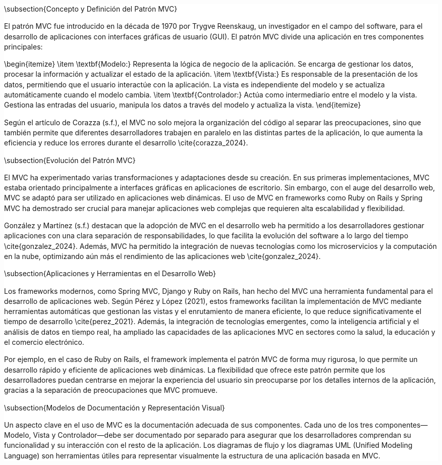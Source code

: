\subsection{Concepto y Definición del Patrón MVC}

El patrón MVC fue introducido en la década de 1970 por Trygve Reenskaug, un investigador en el campo del software, para el desarrollo de aplicaciones con interfaces gráficas de usuario (GUI). El patrón MVC divide una aplicación en tres componentes principales:

\begin{itemize}
    \item \textbf{Modelo:} Representa la lógica de negocio de la aplicación. Se encarga de gestionar los datos, procesar la información y actualizar el estado de la aplicación.
    \item \textbf{Vista:} Es responsable de la presentación de los datos, permitiendo que el usuario interactúe con la aplicación. La vista es independiente del modelo y se actualiza automáticamente cuando el modelo cambia.
    \item \textbf{Controlador:} Actúa como intermediario entre el modelo y la vista. Gestiona las entradas del usuario, manipula los datos a través del modelo y actualiza la vista.
\end{itemize}

Según el artículo de Corazza (s.f.), el MVC no solo mejora la organización del código al separar las preocupaciones, sino que también permite que diferentes desarrolladores trabajen en paralelo en las distintas partes de la aplicación, lo que aumenta la eficiencia y reduce los errores durante el desarrollo \cite{corazza_2024}.

\subsection{Evolución del Patrón MVC}

El MVC ha experimentado varias transformaciones y adaptaciones desde su creación. En sus primeras implementaciones, MVC estaba orientado principalmente a interfaces gráficas en aplicaciones de escritorio. Sin embargo, con el auge del desarrollo web, MVC se adaptó para ser utilizado en aplicaciones web dinámicas. El uso de MVC en frameworks como Ruby on Rails y Spring MVC ha demostrado ser crucial para manejar aplicaciones web complejas que requieren alta escalabilidad y flexibilidad.

González y Martínez (s.f.) destacan que la adopción de MVC en el desarrollo web ha permitido a los desarrolladores gestionar aplicaciones con una clara separación de responsabilidades, lo que facilita la evolución del software a lo largo del tiempo \cite{gonzalez_2024}. Además, MVC ha permitido la integración de nuevas tecnologías como los microservicios y la computación en la nube, optimizando aún más el rendimiento de las aplicaciones web \cite{gonzalez_2024}.

\subsection{Aplicaciones y Herramientas en el Desarrollo Web}

Los frameworks modernos, como Spring MVC, Django y Ruby on Rails, han hecho del MVC una herramienta fundamental para el desarrollo de aplicaciones web. Según Pérez y López (2021), estos frameworks facilitan la implementación de MVC mediante herramientas automáticas que gestionan las vistas y el enrutamiento de manera eficiente, lo que reduce significativamente el tiempo de desarrollo \cite{perez_2021}. Además, la integración de tecnologías emergentes, como la inteligencia artificial y el análisis de datos en tiempo real, ha ampliado las capacidades de las aplicaciones MVC en sectores como la salud, la educación y el comercio electrónico.

Por ejemplo, en el caso de Ruby on Rails, el framework implementa el patrón MVC de forma muy rigurosa, lo que permite un desarrollo rápido y eficiente de aplicaciones web dinámicas. La flexibilidad que ofrece este patrón permite que los desarrolladores puedan centrarse en mejorar la experiencia del usuario sin preocuparse por los detalles internos de la aplicación, gracias a la separación de preocupaciones que MVC promueve.

\subsection{Modelos de Documentación y Representación Visual}

Un aspecto clave en el uso de MVC es la documentación adecuada de sus componentes. Cada uno de los tres componentes—Modelo, Vista y Controlador—debe ser documentado por separado para asegurar que los desarrolladores comprendan su funcionalidad y su interacción con el resto de la aplicación. Los diagramas de flujo y los diagramas UML (Unified Modeling Language) son herramientas útiles para representar visualmente la estructura de una aplicación basada en MVC.
